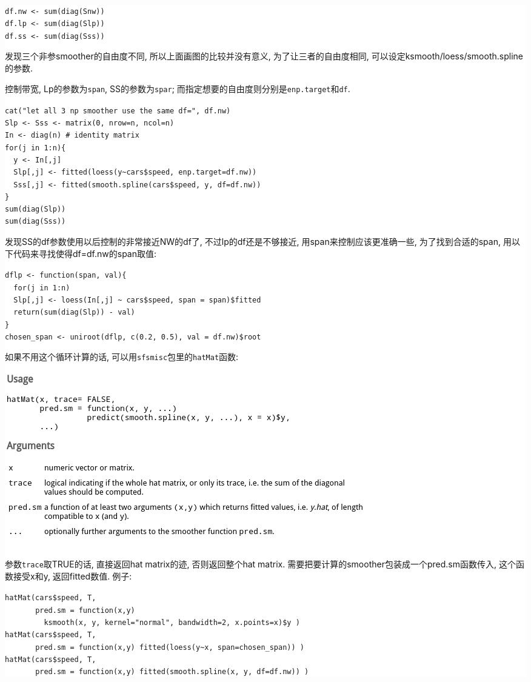 	df.nw <- sum(diag(Snw))
	df.lp <- sum(diag(Slp))
	df.ss <- sum(diag(Sss))

发现三个非参smoother的自由度不同, 所以上面画图的比较并没有意义, 为了让三者的自由度相同, 可以设定ksmooth/loess/smooth.spline的参数.

控制带宽, Lp的参数为``span``, SS的参数为``spar``; 而指定想要的自由度则分别是``enp.target``和``df``. 

	cat("let all 3 np smoother use the same df=", df.nw)
	Slp <- Sss <- matrix(0, nrow=n, ncol=n)
	In <- diag(n) # identity matrix
	for(j in 1:n){
	  y <- In[,j]
	  Slp[,j] <- fitted(loess(y~cars$speed, enp.target=df.nw))
	  Sss[,j] <- fitted(smooth.spline(cars$speed, y, df=df.nw))
	}
	sum(diag(Slp))
	sum(diag(Sss))

发现SS的df参数使用以后控制的非常接近NW的df了, 不过lp的df还是不够接近, 用span来控制应该更准确一些, 为了找到合适的span, 用以下代码来寻找使得df=df.nw的span取值: 

	dflp <- function(span, val){
	  for(j in 1:n)
	  Slp[,j] <- loess(In[,j] ~ cars$speed, span = span)$fitted
	  return(sum(diag(Slp)) - val)
	}
	chosen_span <- uniroot(dflp, c(0.2, 0.5), val = df.nw)$root

如果不用这个循环计算的话, 可以用``sfsmisc``包里的``hatMat``函数: 

![](Rnotes-4-regression/pasted_image013.png)  

参数``trace``取TRUE的话, 直接返回hat matrix的迹, 否则返回整个hat matrix. 
需要把要计算的smoother包装成一个pred.sm函数传入, 这个函数接受x和y, 返回fitted数值. 例子: 

	hatMat(cars$speed, T, 
	       pred.sm = function(x,y) 
	         ksmooth(x, y, kernel="normal", bandwidth=2, x.points=x)$y )
	hatMat(cars$speed, T, 
	       pred.sm = function(x,y) fitted(loess(y~x, span=chosen_span)) )
	hatMat(cars$speed, T, 
	       pred.sm = function(x,y) fitted(smooth.spline(x, y, df=df.nw)) )
